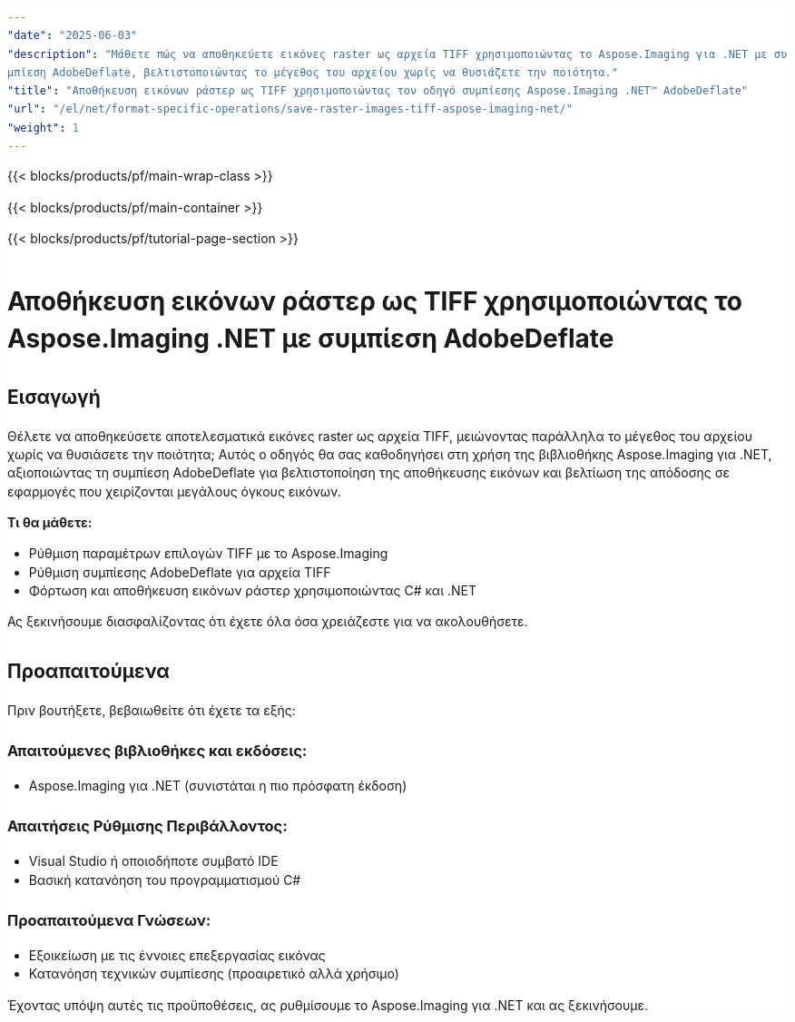 ```yaml
---
"date": "2025-06-03"
"description": "Μάθετε πώς να αποθηκεύετε εικόνες raster ως αρχεία TIFF χρησιμοποιώντας το Aspose.Imaging για .NET με συμπίεση AdobeDeflate, βελτιστοποιώντας το μέγεθος του αρχείου χωρίς να θυσιάζετε την ποιότητα."
"title": "Αποθήκευση εικόνων ράστερ ως TIFF χρησιμοποιώντας τον οδηγό συμπίεσης Aspose.Imaging .NET™ AdobeDeflate"
"url": "/el/net/format-specific-operations/save-raster-images-tiff-aspose-imaging-net/"
"weight": 1
---
```


{{< blocks/products/pf/main-wrap-class >}}

{{< blocks/products/pf/main-container >}}

{{< blocks/products/pf/tutorial-page-section >}}
# Αποθήκευση εικόνων ράστερ ως TIFF χρησιμοποιώντας το Aspose.Imaging .NET με συμπίεση AdobeDeflate

## Εισαγωγή

Θέλετε να αποθηκεύσετε αποτελεσματικά εικόνες raster ως αρχεία TIFF, μειώνοντας παράλληλα το μέγεθος του αρχείου χωρίς να θυσιάσετε την ποιότητα; Αυτός ο οδηγός θα σας καθοδηγήσει στη χρήση της βιβλιοθήκης Aspose.Imaging για .NET, αξιοποιώντας τη συμπίεση AdobeDeflate για βελτιστοποίηση της αποθήκευσης εικόνων και βελτίωση της απόδοσης σε εφαρμογές που χειρίζονται μεγάλους όγκους εικόνων.

**Τι θα μάθετε:**
- Ρύθμιση παραμέτρων επιλογών TIFF με το Aspose.Imaging
- Ρύθμιση συμπίεσης AdobeDeflate για αρχεία TIFF
- Φόρτωση και αποθήκευση εικόνων ράστερ χρησιμοποιώντας C# και .NET

Ας ξεκινήσουμε διασφαλίζοντας ότι έχετε όλα όσα χρειάζεστε για να ακολουθήσετε.

## Προαπαιτούμενα

Πριν βουτήξετε, βεβαιωθείτε ότι έχετε τα εξής:

### Απαιτούμενες βιβλιοθήκες και εκδόσεις:
- Aspose.Imaging για .NET (συνιστάται η πιο πρόσφατη έκδοση)

### Απαιτήσεις Ρύθμισης Περιβάλλοντος:
- Visual Studio ή οποιοδήποτε συμβατό IDE
- Βασική κατανόηση του προγραμματισμού C#

### Προαπαιτούμενα Γνώσεων:
- Εξοικείωση με τις έννοιες επεξεργασίας εικόνας
- Κατανόηση τεχνικών συμπίεσης (προαιρετικό αλλά χρήσιμο)

Έχοντας υπόψη αυτές τις προϋποθέσεις, ας ρυθμίσουμε το Aspose.Imaging για .NET και ας ξεκινήσουμε.
